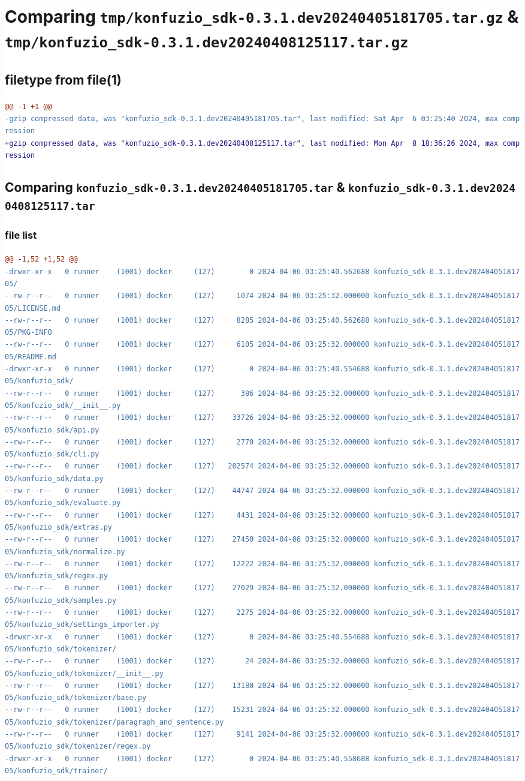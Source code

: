 # Comparing `tmp/konfuzio_sdk-0.3.1.dev20240405181705.tar.gz` & `tmp/konfuzio_sdk-0.3.1.dev20240408125117.tar.gz`

## filetype from file(1)

```diff
@@ -1 +1 @@
-gzip compressed data, was "konfuzio_sdk-0.3.1.dev20240405181705.tar", last modified: Sat Apr  6 03:25:40 2024, max compression
+gzip compressed data, was "konfuzio_sdk-0.3.1.dev20240408125117.tar", last modified: Mon Apr  8 18:36:26 2024, max compression
```

## Comparing `konfuzio_sdk-0.3.1.dev20240405181705.tar` & `konfuzio_sdk-0.3.1.dev20240408125117.tar`

### file list

```diff
@@ -1,52 +1,52 @@
-drwxr-xr-x   0 runner    (1001) docker     (127)        0 2024-04-06 03:25:40.562688 konfuzio_sdk-0.3.1.dev20240405181705/
--rw-r--r--   0 runner    (1001) docker     (127)     1074 2024-04-06 03:25:32.000000 konfuzio_sdk-0.3.1.dev20240405181705/LICENSE.md
--rw-r--r--   0 runner    (1001) docker     (127)     8285 2024-04-06 03:25:40.562688 konfuzio_sdk-0.3.1.dev20240405181705/PKG-INFO
--rw-r--r--   0 runner    (1001) docker     (127)     6105 2024-04-06 03:25:32.000000 konfuzio_sdk-0.3.1.dev20240405181705/README.md
-drwxr-xr-x   0 runner    (1001) docker     (127)        0 2024-04-06 03:25:40.554688 konfuzio_sdk-0.3.1.dev20240405181705/konfuzio_sdk/
--rw-r--r--   0 runner    (1001) docker     (127)      386 2024-04-06 03:25:32.000000 konfuzio_sdk-0.3.1.dev20240405181705/konfuzio_sdk/__init__.py
--rw-r--r--   0 runner    (1001) docker     (127)    33726 2024-04-06 03:25:32.000000 konfuzio_sdk-0.3.1.dev20240405181705/konfuzio_sdk/api.py
--rw-r--r--   0 runner    (1001) docker     (127)     2770 2024-04-06 03:25:32.000000 konfuzio_sdk-0.3.1.dev20240405181705/konfuzio_sdk/cli.py
--rw-r--r--   0 runner    (1001) docker     (127)   202574 2024-04-06 03:25:32.000000 konfuzio_sdk-0.3.1.dev20240405181705/konfuzio_sdk/data.py
--rw-r--r--   0 runner    (1001) docker     (127)    44747 2024-04-06 03:25:32.000000 konfuzio_sdk-0.3.1.dev20240405181705/konfuzio_sdk/evaluate.py
--rw-r--r--   0 runner    (1001) docker     (127)     4431 2024-04-06 03:25:32.000000 konfuzio_sdk-0.3.1.dev20240405181705/konfuzio_sdk/extras.py
--rw-r--r--   0 runner    (1001) docker     (127)    27450 2024-04-06 03:25:32.000000 konfuzio_sdk-0.3.1.dev20240405181705/konfuzio_sdk/normalize.py
--rw-r--r--   0 runner    (1001) docker     (127)    12222 2024-04-06 03:25:32.000000 konfuzio_sdk-0.3.1.dev20240405181705/konfuzio_sdk/regex.py
--rw-r--r--   0 runner    (1001) docker     (127)    27029 2024-04-06 03:25:32.000000 konfuzio_sdk-0.3.1.dev20240405181705/konfuzio_sdk/samples.py
--rw-r--r--   0 runner    (1001) docker     (127)     2275 2024-04-06 03:25:32.000000 konfuzio_sdk-0.3.1.dev20240405181705/konfuzio_sdk/settings_importer.py
-drwxr-xr-x   0 runner    (1001) docker     (127)        0 2024-04-06 03:25:40.554688 konfuzio_sdk-0.3.1.dev20240405181705/konfuzio_sdk/tokenizer/
--rw-r--r--   0 runner    (1001) docker     (127)       24 2024-04-06 03:25:32.000000 konfuzio_sdk-0.3.1.dev20240405181705/konfuzio_sdk/tokenizer/__init__.py
--rw-r--r--   0 runner    (1001) docker     (127)    13180 2024-04-06 03:25:32.000000 konfuzio_sdk-0.3.1.dev20240405181705/konfuzio_sdk/tokenizer/base.py
--rw-r--r--   0 runner    (1001) docker     (127)    15231 2024-04-06 03:25:32.000000 konfuzio_sdk-0.3.1.dev20240405181705/konfuzio_sdk/tokenizer/paragraph_and_sentence.py
--rw-r--r--   0 runner    (1001) docker     (127)     9141 2024-04-06 03:25:32.000000 konfuzio_sdk-0.3.1.dev20240405181705/konfuzio_sdk/tokenizer/regex.py
-drwxr-xr-x   0 runner    (1001) docker     (127)        0 2024-04-06 03:25:40.558688 konfuzio_sdk-0.3.1.dev20240405181705/konfuzio_sdk/trainer/
```